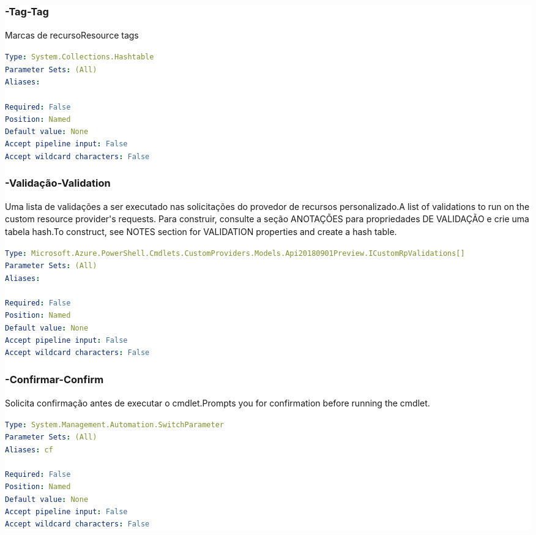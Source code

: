 ### <span data-ttu-id="cd11c-134">-Tag</span><span class="sxs-lookup"><span data-stu-id="cd11c-134">-Tag</span></span>
<span data-ttu-id="cd11c-135">Marcas de recurso</span><span class="sxs-lookup"><span data-stu-id="cd11c-135">Resource tags</span></span>

```yaml
Type: System.Collections.Hashtable
Parameter Sets: (All)
Aliases:

Required: False
Position: Named
Default value: None
Accept pipeline input: False
Accept wildcard characters: False
```

### <span data-ttu-id="cd11c-136">-Validação</span><span class="sxs-lookup"><span data-stu-id="cd11c-136">-Validation</span></span>
<span data-ttu-id="cd11c-137">Uma lista de validações a ser executado nas solicitações do provedor de recursos personalizado.</span><span class="sxs-lookup"><span data-stu-id="cd11c-137">A list of validations to run on the custom resource provider's requests.</span></span>
<span data-ttu-id="cd11c-138">Para construir, consulte a seção ANOTAÇÕES para propriedades DE VALIDAÇÃO e crie uma tabela hash.</span><span class="sxs-lookup"><span data-stu-id="cd11c-138">To construct, see NOTES section for VALIDATION properties and create a hash table.</span></span>

```yaml
Type: Microsoft.Azure.PowerShell.Cmdlets.CustomProviders.Models.Api20180901Preview.ICustomRpValidations[]
Parameter Sets: (All)
Aliases:

Required: False
Position: Named
Default value: None
Accept pipeline input: False
Accept wildcard characters: False
```

### <span data-ttu-id="cd11c-139">-Confirmar</span><span class="sxs-lookup"><span data-stu-id="cd11c-139">-Confirm</span></span>
<span data-ttu-id="cd11c-140">Solicita confirmação antes de executar o cmdlet.</span><span class="sxs-lookup"><span data-stu-id="cd11c-140">Prompts you for confirmation before running the cmdlet.</span></span>

```yaml
Type: System.Management.Automation.SwitchParameter
Parameter Sets: (All)
Aliases: cf

Required: False
Position: Named
Default value: None
Accept pipeline input: False
Accept wildcard characters: False
```
